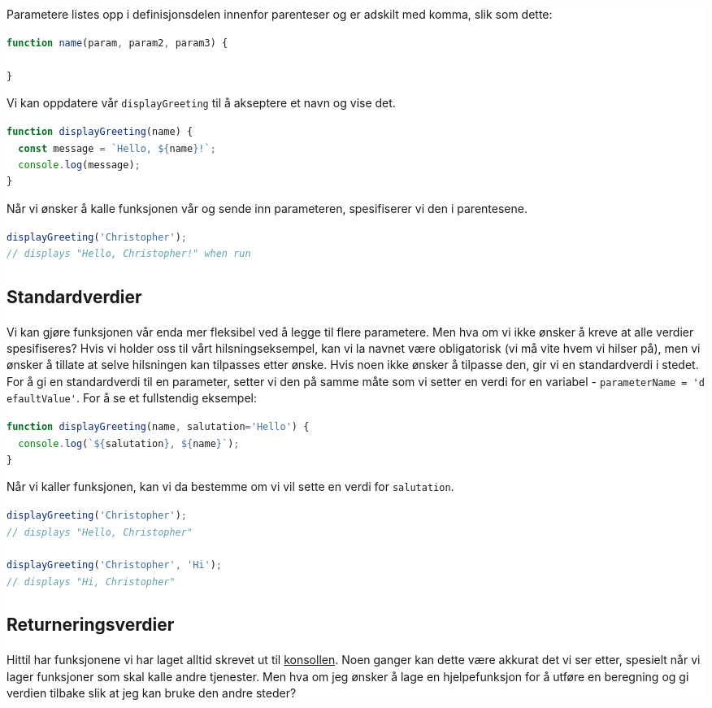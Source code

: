Parametere listes opp i definisjonsdelen innenfor parenteser og er adskilt med komma, slik som dette:

```javascript
function name(param, param2, param3) {

}
```

Vi kan oppdatere vår `displayGreeting` til å akseptere et navn og vise det.

```javascript
function displayGreeting(name) {
  const message = `Hello, ${name}!`;
  console.log(message);
}
```

Når vi ønsker å kalle funksjonen vår og sende inn parameteren, spesifiserer vi den i parentesene.

```javascript
displayGreeting('Christopher');
// displays "Hello, Christopher!" when run
```

## Standardverdier

Vi kan gjøre funksjonen vår enda mer fleksibel ved å legge til flere parametere. Men hva om vi ikke ønsker å kreve at alle verdier spesifiseres? Hvis vi holder oss til vårt hilsningseksempel, kan vi la navnet være obligatorisk (vi må vite hvem vi hilser på), men vi ønsker å tillate at selve hilsningen kan tilpasses etter ønske. Hvis noen ikke ønsker å tilpasse den, gir vi en standardverdi i stedet. For å gi en standardverdi til en parameter, setter vi den på samme måte som vi setter en verdi for en variabel - `parameterName = 'defaultValue'`. For å se et fullstendig eksempel:

```javascript
function displayGreeting(name, salutation='Hello') {
  console.log(`${salutation}, ${name}`);
}
```

Når vi kaller funksjonen, kan vi da bestemme om vi vil sette en verdi for `salutation`.

```javascript
displayGreeting('Christopher');
// displays "Hello, Christopher"

displayGreeting('Christopher', 'Hi');
// displays "Hi, Christopher"
```

## Returneringsverdier

Hittil har funksjonene vi har laget alltid skrevet ut til [konsollen](https://developer.mozilla.org/docs/Web/API/console). Noen ganger kan dette være akkurat det vi ser etter, spesielt når vi lager funksjoner som skal kalle andre tjenester. Men hva om jeg ønsker å lage en hjelpefunksjon for å utføre en beregning og gi verdien tilbake slik at jeg kan bruke den andre steder?
